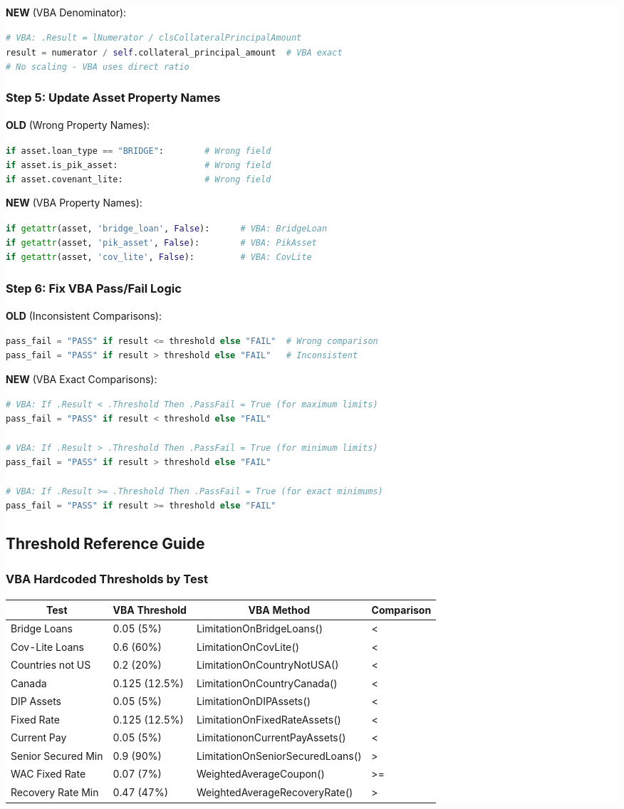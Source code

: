 **NEW** (VBA Denominator):
```python
# VBA: .Result = lNumerator / clsCollateralPrincipalAmount
result = numerator / self.collateral_principal_amount  # VBA exact
# No scaling - VBA uses direct ratio
```

### Step 5: Update Asset Property Names

**OLD** (Wrong Property Names):
```python
if asset.loan_type == "BRIDGE":        # Wrong field
if asset.is_pik_asset:                 # Wrong field  
if asset.covenant_lite:                # Wrong field
```

**NEW** (VBA Property Names):
```python
if getattr(asset, 'bridge_loan', False):      # VBA: BridgeLoan
if getattr(asset, 'pik_asset', False):        # VBA: PikAsset
if getattr(asset, 'cov_lite', False):         # VBA: CovLite
```

### Step 6: Fix VBA Pass/Fail Logic

**OLD** (Inconsistent Comparisons):
```python
pass_fail = "PASS" if result <= threshold else "FAIL"  # Wrong comparison
pass_fail = "PASS" if result > threshold else "FAIL"   # Inconsistent
```

**NEW** (VBA Exact Comparisons):
```python
# VBA: If .Result < .Threshold Then .PassFail = True (for maximum limits)
pass_fail = "PASS" if result < threshold else "FAIL"

# VBA: If .Result > .Threshold Then .PassFail = True (for minimum limits)  
pass_fail = "PASS" if result > threshold else "FAIL"

# VBA: If .Result >= .Threshold Then .PassFail = True (for exact minimums)
pass_fail = "PASS" if result >= threshold else "FAIL"
```

## Threshold Reference Guide

### VBA Hardcoded Thresholds by Test

| Test | VBA Threshold | VBA Method | Comparison |
|------|---------------|------------|------------|
| Bridge Loans | 0.05 (5%) | LimitationOnBridgeLoans() | < |
| Cov-Lite Loans | 0.6 (60%) | LimitationOnCovLite() | < |
| Countries not US | 0.2 (20%) | LimitationOnCountryNotUSA() | < |
| Canada | 0.125 (12.5%) | LimitationOnCountryCanada() | < |
| DIP Assets | 0.05 (5%) | LimitationOnDIPAssets() | < |
| Fixed Rate | 0.125 (12.5%) | LimitationOnFixedRateAssets() | < |
| Current Pay | 0.05 (5%) | LimitationonCurrentPayAssets() | < |
| Senior Secured Min | 0.9 (90%) | LimitationOnSeniorSecuredLoans() | > |
| WAC Fixed Rate | 0.07 (7%) | WeightedAverageCoupon() | >= |
| Recovery Rate Min | 0.47 (47%) | WeightedAverageRecoveryRate() | > |
